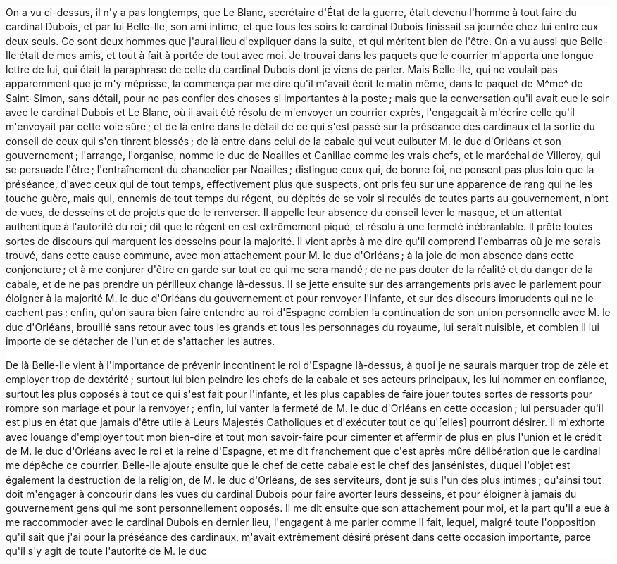 On a vu ci-dessus, il n'y a pas longtemps, que Le Blanc, secrétaire d'État de
la guerre, était devenu l'homme à tout faire du cardinal Dubois, et par lui
Belle-Ile, son ami intime, et que tous les soirs le cardinal Dubois finissait
sa journée chez lui entre eux deux seuls. Ce sont deux hommes que j'aurai lieu
d'expliquer dans la suite, et qui méritent bien de l'être. On a vu aussi que
Belle-Ile était de mes amis, et tout à fait à portée de tout avec moi. Je
trouvai dans les paquets que le courrier m'apporta une longue lettre de lui,
qui était la paraphrase de celle du cardinal Dubois dont je viens de parler.
Mais Belle-Ile, qui ne voulait pas apparemment que je m'y méprisse, la
commença par me dire qu'il m'avait écrit le matin même, dans le paquet de M^me^
de Saint-Simon, sans détail, pour ne pas confier des choses si importantes à
la poste ; mais que la conversation qu'il avait eue le soir avec le cardinal
Dubois et Le Blanc, où il avait été résolu de m'envoyer un courrier exprès,
l'engageait à m'écrire celle qu'il m'envoyait par cette voie sûre ; et de là
entre dans le détail de ce qui s'est passé sur la préséance des cardinaux et
la sortie du conseil de ceux qui s'en tinrent blessés ; de là entre dans celui
de la cabale qui veut culbuter M. le duc d'Orléans et son gouvernement ;
l'arrange, l'organise, nomme le duc de Noailles et Canillac comme les vrais
chefs, et le maréchal de Villeroy, qui se persuade l'être ; l'entraînement du
chancelier par Noailles ; distingue ceux qui, de bonne foi, ne pensent pas plus
loin que la préséance, d'avec ceux qui de tout temps, effectivement plus que
suspects, ont pris feu sur une apparence de rang qui ne les touche guère, mais
qui, ennemis de tout temps du régent, ou dépités de se voir si reculés de
toutes parts au gouvernement, n'ont de vues, de desseins et de projets que de
le renverser. Il appelle leur absence du conseil lever le masque, et un
attentat authentique à l'autorité du roi ; dit que le régent en est extrêmement
piqué, et résolu à une fermeté inébranlable. Il prête toutes sortes de
discours qui marquent les desseins pour la majorité. Il vient après à me dire
qu'il comprend l'embarras où je me serais trouvé, dans cette cause commune,
avec mon attachement pour M. le duc d'Orléans ; à la joie de mon absence dans
cette conjoncture ; et à me conjurer d'être en garde sur tout ce qui me sera
mandé ; de ne pas douter de la réalité et du danger de la cabale, et de ne pas
prendre un périlleux change là-dessus. Il se jette ensuite sur des
arrangements pris avec le parlement pour éloigner à la majorité M. le duc
d'Orléans du gouvernement et pour renvoyer l'infante, et sur des discours
imprudents qui ne le cachent pas ; enfin, qu'on saura bien faire entendre au
roi d'Espagne combien la continuation de son union personnelle avec M. le duc
d'Orléans, brouillé sans retour avec tous les grands et tous les personnages
du royaume, lui serait nuisible, et combien il lui importe de se détacher de
l'un et de s'attacher les autres.

De là Belle-Ile vient à l'importance de prévenir incontinent le roi d'Espagne
là-dessus, à quoi je ne saurais marquer trop de zèle et employer trop de
dextérité ; surtout lui bien peindre les chefs de la cabale et ses acteurs
principaux, les lui nommer en confiance, surtout les plus opposés à tout ce
qui s'est fait pour l'infante, et les plus capables de faire jouer toutes
sortes de ressorts pour rompre son mariage et pour la renvoyer ; enfin, lui
vanter la fermeté de M. le duc d'Orléans en cette occasion ; lui persuader
qu'il est plus en état que jamais d'être utile à Leurs Majestés Catholiques et
d'exécuter tout ce qu'[elles] pourront désirer. Il m'exhorte avec louange
d'employer tout mon bien-dire et tout mon savoir-faire pour cimenter et
affermir de plus en plus l'union et le crédit de M. le duc d'Orléans avec le
roi et la reine d'Espagne, et me dit franchement que c'est après mûre
délibération que le cardinal me dépêche ce courrier. Belle-Ile ajoute ensuite
que le chef de cette cabale est le chef des jansénistes, duquel l'objet est
également la destruction de la religion, de M. le duc d'Orléans, de ses
serviteurs, dont je suis l'un des plus intimes ; qu'ainsi tout doit m'engager à
concourir dans les vues du cardinal Dubois pour faire avorter leurs desseins,
et pour éloigner à jamais du gouvernement gens qui me sont personnellement
opposés. Il me dit ensuite que son attachement pour moi, et la part qu'il a
eue à me raccommoder avec le cardinal Dubois en dernier lieu, l'engagent à me
parler comme il fait, lequel, malgré toute l'opposition qu'il sait que j'ai
pour la préséance des cardinaux, m'avait extrêmement désiré présent dans cette
occasion importante, parce qu'il s'y agit de toute l'autorité de M. le duc